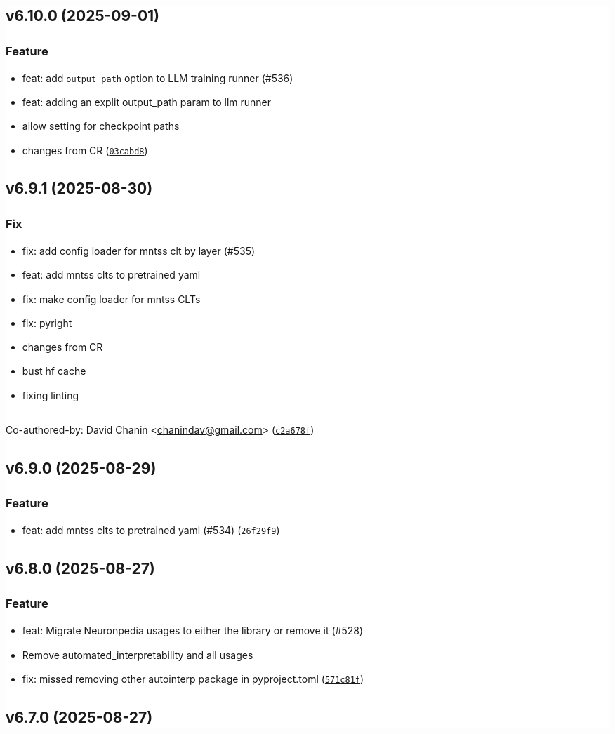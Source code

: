 ## v6.10.0 (2025-09-01)

### Feature

* feat: add `output_path` option to LLM training runner (#536)

* feat: adding an explit output_path param to llm runner

* allow setting  for checkpoint paths

* changes from CR ([`03cabd8`](https://github.com/jbloomAus/SAELens/commit/03cabd8ef1f7b21fe0cc1abc6783292e0ddf7b11))

## v6.9.1 (2025-08-30)

### Fix

* fix: add config loader for mntss clt by layer (#535)

* feat: add mntss clts to pretrained yaml

* fix: make config loader for mntss CLTs

* fix: pyright

* changes from CR

* bust hf cache

* fixing linting

---------

Co-authored-by: David Chanin &lt;chanindav@gmail.com&gt; ([`c2a678f`](https://github.com/jbloomAus/SAELens/commit/c2a678f42c9255ae70879b7ae8367ca7f8d8e00f))

## v6.9.0 (2025-08-29)

### Feature

* feat: add mntss clts to pretrained yaml (#534) ([`26f29f9`](https://github.com/jbloomAus/SAELens/commit/26f29f928fecabec10178e1926cd10df7e9fa95b))

## v6.8.0 (2025-08-27)

### Feature

* feat: Migrate Neuronpedia usages to either the library or remove it (#528)

* Remove automated_interpretability and all usages

* fix: missed removing other autointerp package in pyproject.toml ([`571c81f`](https://github.com/jbloomAus/SAELens/commit/571c81f7ea050e44e9f85b1991e09139cc0344d6))

## v6.7.0 (2025-08-27)
